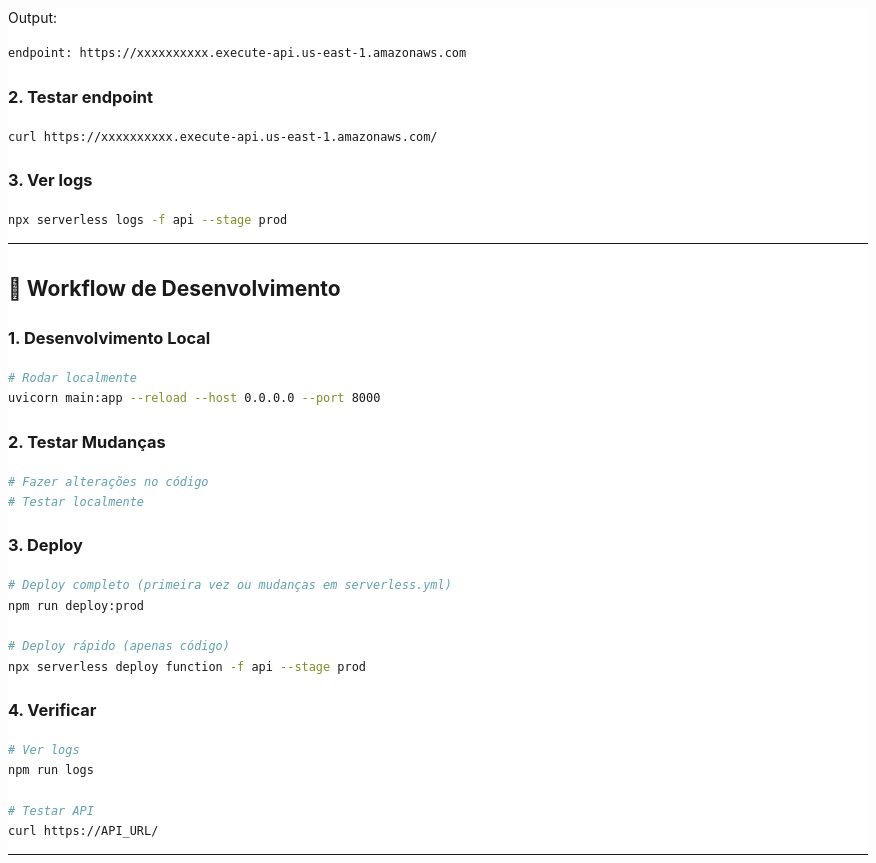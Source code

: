 Output:
```
endpoint: https://xxxxxxxxxx.execute-api.us-east-1.amazonaws.com
```

### 2. Testar endpoint

```bash
curl https://xxxxxxxxxx.execute-api.us-east-1.amazonaws.com/
```

### 3. Ver logs

```bash
npx serverless logs -f api --stage prod
```

---

## 🔄 Workflow de Desenvolvimento

### 1. Desenvolvimento Local

```bash
# Rodar localmente
uvicorn main:app --reload --host 0.0.0.0 --port 8000
```

### 2. Testar Mudanças

```bash
# Fazer alterações no código
# Testar localmente
```

### 3. Deploy

```bash
# Deploy completo (primeira vez ou mudanças em serverless.yml)
npm run deploy:prod

# Deploy rápido (apenas código)
npx serverless deploy function -f api --stage prod
```

### 4. Verificar

```bash
# Ver logs
npm run logs

# Testar API
curl https://API_URL/
```

---